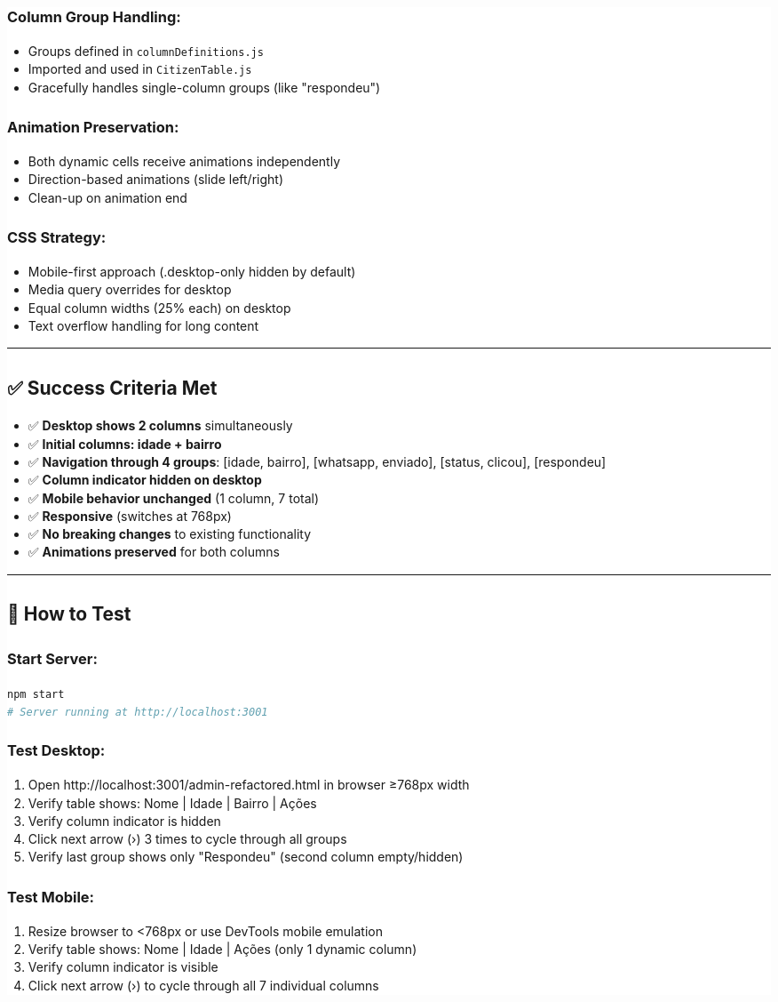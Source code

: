 ### Column Group Handling:
- Groups defined in `columnDefinitions.js`
- Imported and used in `CitizenTable.js`
- Gracefully handles single-column groups (like "respondeu")

### Animation Preservation:
- Both dynamic cells receive animations independently
- Direction-based animations (slide left/right)
- Clean-up on animation end

### CSS Strategy:
- Mobile-first approach (.desktop-only hidden by default)
- Media query overrides for desktop
- Equal column widths (25% each) on desktop
- Text overflow handling for long content

---

## ✅ Success Criteria Met

- ✅ **Desktop shows 2 columns** simultaneously
- ✅ **Initial columns: idade + bairro**
- ✅ **Navigation through 4 groups**: [idade, bairro], [whatsapp, enviado], [status, clicou], [respondeu]
- ✅ **Column indicator hidden on desktop**
- ✅ **Mobile behavior unchanged** (1 column, 7 total)
- ✅ **Responsive** (switches at 768px)
- ✅ **No breaking changes** to existing functionality
- ✅ **Animations preserved** for both columns

---

## 🚀 How to Test

### Start Server:
```bash
npm start
# Server running at http://localhost:3001
```

### Test Desktop:
1. Open http://localhost:3001/admin-refactored.html in browser ≥768px width
2. Verify table shows: Nome | Idade | Bairro | Ações
3. Verify column indicator is hidden
4. Click next arrow (›) 3 times to cycle through all groups
5. Verify last group shows only "Respondeu" (second column empty/hidden)

### Test Mobile:
1. Resize browser to <768px or use DevTools mobile emulation
2. Verify table shows: Nome | Idade | Ações (only 1 dynamic column)
3. Verify column indicator is visible
4. Click next arrow (›) to cycle through all 7 individual columns
